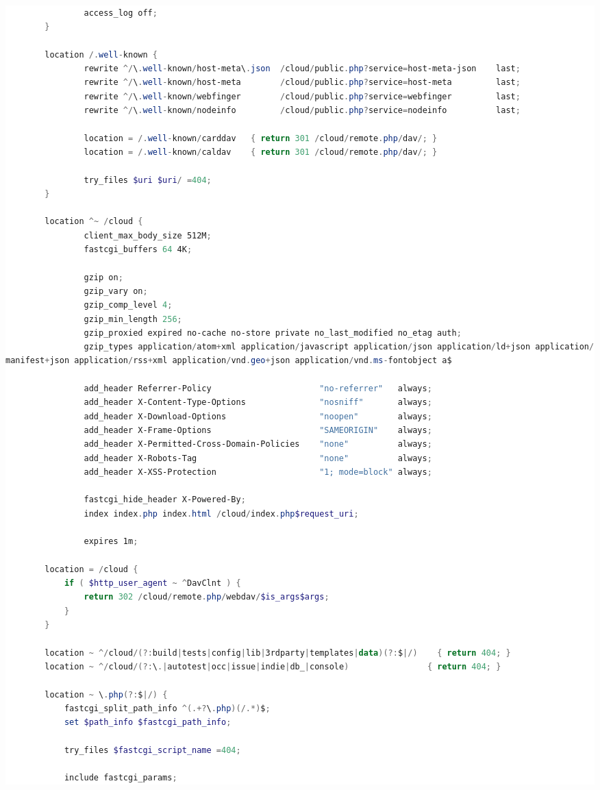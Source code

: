 ```powershell
                access_log off;
        }

        location /.well-known {
                rewrite ^/\.well-known/host-meta\.json  /cloud/public.php?service=host-meta-json    last;
                rewrite ^/\.well-known/host-meta        /cloud/public.php?service=host-meta         last;
                rewrite ^/\.well-known/webfinger        /cloud/public.php?service=webfinger         last;
                rewrite ^/\.well-known/nodeinfo         /cloud/public.php?service=nodeinfo          last;

                location = /.well-known/carddav   { return 301 /cloud/remote.php/dav/; }
                location = /.well-known/caldav    { return 301 /cloud/remote.php/dav/; }

                try_files $uri $uri/ =404;
        }

        location ^~ /cloud {
                client_max_body_size 512M;
                fastcgi_buffers 64 4K;

                gzip on;
                gzip_vary on;
                gzip_comp_level 4;
                gzip_min_length 256;
                gzip_proxied expired no-cache no-store private no_last_modified no_etag auth;
                gzip_types application/atom+xml application/javascript application/json application/ld+json application/manifest+json application/rss+xml application/vnd.geo+json application/vnd.ms-fontobject a$

                add_header Referrer-Policy                      "no-referrer"   always;
                add_header X-Content-Type-Options               "nosniff"       always;
                add_header X-Download-Options                   "noopen"        always;
                add_header X-Frame-Options                      "SAMEORIGIN"    always;
                add_header X-Permitted-Cross-Domain-Policies    "none"          always;
                add_header X-Robots-Tag                         "none"          always;
                add_header X-XSS-Protection                     "1; mode=block" always;

                fastcgi_hide_header X-Powered-By;
                index index.php index.html /cloud/index.php$request_uri;

                expires 1m;

        location = /cloud {
            if ( $http_user_agent ~ ^DavClnt ) {
                return 302 /cloud/remote.php/webdav/$is_args$args;
            }
        }

        location ~ ^/cloud/(?:build|tests|config|lib|3rdparty|templates|data)(?:$|/)    { return 404; }
        location ~ ^/cloud/(?:\.|autotest|occ|issue|indie|db_|console)                { return 404; }

        location ~ \.php(?:$|/) {
            fastcgi_split_path_info ^(.+?\.php)(/.*)$;
            set $path_info $fastcgi_path_info;

            try_files $fastcgi_script_name =404;

            include fastcgi_params;
```